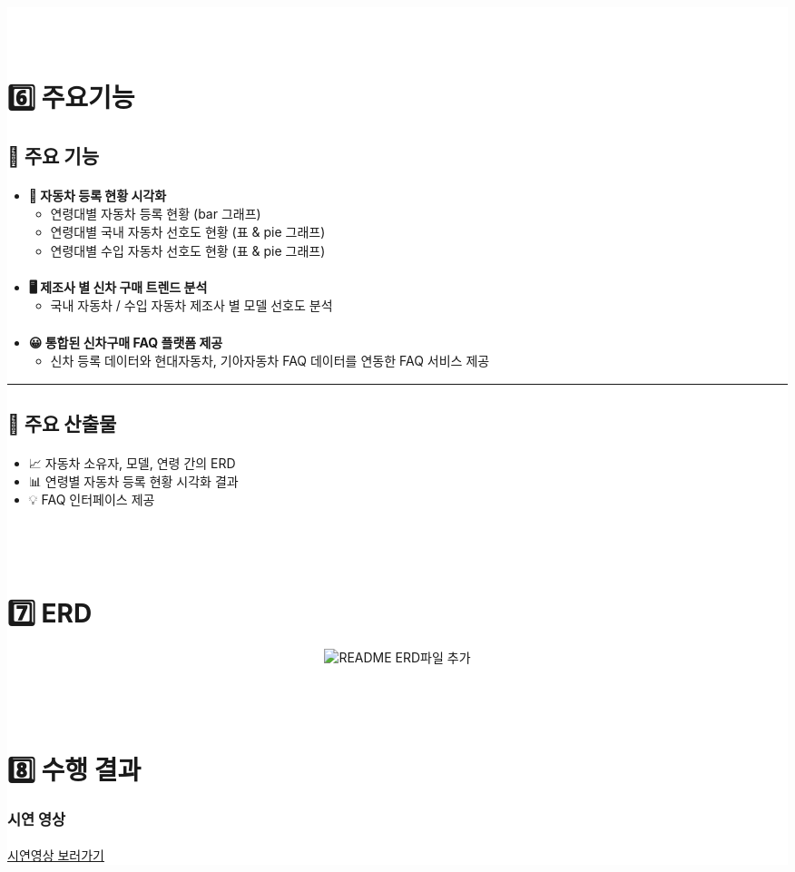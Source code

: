 
<br/><br/>
# 6️⃣ 주요기능
  <div class="section">
        <h2>📌 주요 기능</h2>
        <ul>
            <li><strong>🚗 자동차 등록 현황 시각화</strong>
                <ul>
                    <li>연령대별 자동차 등록 현황 (bar 그래프)</li>
                    <li>연령대별 국내 자동차 선호도 현황 (표 & pie 그래프)</li>
                    <li>연령대별 수입 자동차 선호도 현황 (표 & pie 그래프)</li>
                </ul> <br>
            </li>
            <li><strong>🖥️ 제조사 별 신차 구매 트렌드 분석</strong>
                <ul>
                    <li>국내 자동차 / 수입 자동차 제조사 별 모델 선호도 분석</li>
                </ul> <br>
            </li>
            <li><strong>😀 통합된 신차구매 FAQ 플랫폼 제공</strong>
                <ul>
                    <li>신차 등록 데이터와 현대자동차, 기아자동차 FAQ 데이터를 연동한 FAQ 서비스 제공</li>
                </ul>
            </li>
        </ul>
    </div>
  <hr>
  <div class="section">
        <h2>📌 주요 산출물</h2>
        <ul>
            <li>📈 자동차 소유자, 모델, 연령 간의 ERD</li>
            <li>📊 연령별 자동차 등록 현황 시각화 결과</li>
            <li>💡 FAQ 인터페이스 제공</li>
        </ul>
    </div>

<br/><br/>
# 7️⃣ ERD
<p align="center">
  <img src="https://github.com/user-attachments/assets/2e299b52-238c-4ca3-a1ed-a7c64f26392e" alt="README ERD파일 추가">
</p>
<br/><br/>

# 8️⃣ 수행 결과 

### 시연 영상
[시연영상 보러가기](https://ohgiraffers.notion.site/1a6649136c1180fe808efe96104a0683?pvs=4)
